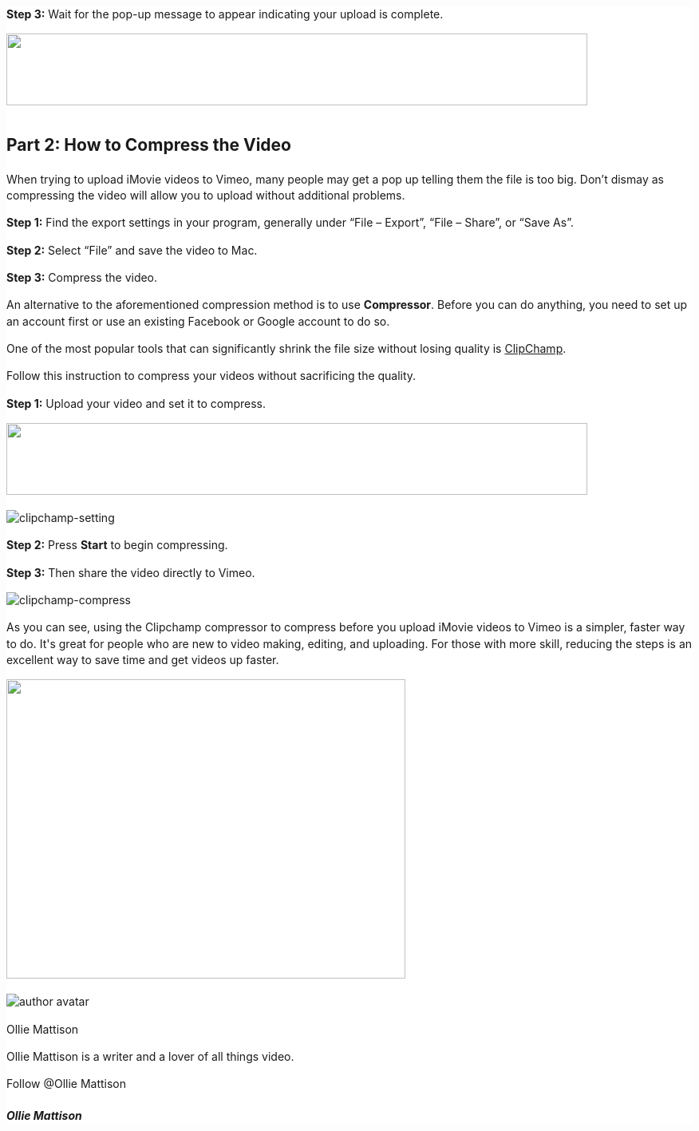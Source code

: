 **Step 3:** Wait for the pop-up message to appear indicating your upload is complete.


<a href="https://mindmanager.sjv.io/c/5597632/1787667/20231" target="_top" id="1787667"><img src="//a.impactradius-go.com/display-ad/20231-1787667" border="0" alt="" width="728" height="90"/></a><img height="0" width="0" src="https://imp.pxf.io/i/5597632/1787667/20231" style="position:absolute;visibility:hidden;" border="0" />

## Part 2: How to Compress the Video

When trying to upload iMovie videos to Vimeo, many people may get a pop up telling them the file is too big. Don’t dismay as compressing the video will allow you to upload without additional problems.

**Step 1:** Find the export settings in your program, generally under “File – Export”, “File – Share”, or “Save As”.

**Step 2:** Select “File” and save the video to Mac.

**Step 3:**  Compress the video.

An alternative to the aforementioned compression method is to use **Compressor**. Before you can do anything, you need to set up an account first or use an existing Facebook or Google account to do so.

One of the most popular tools that can significantly shrink the file size without losing quality is [ClipChamp](https://clipchamp.com/en/video-compresso).

Follow this instruction to compress your videos without sacrificing the quality.

**Step 1:** Upload your video and set it to compress.


<a href="https://united.elfm.net/c/5597632/517826/4704" target="_top" id="517826"><img src="//a.impactradius-go.com/display-ad/4704-517826" border="0" alt="" width="728" height="90"/></a><img height="0" width="0" src="https://united.elfm.net/i/5597632/517826/4704" style="position:absolute;visibility:hidden;" border="0" />

![clipchamp-setting](https://images.wondershare.com/filmora/article-images/clipchamp-setting.jpg)

**Step 2:** Press **Start** to begin compressing.

**Step 3:** Then share the video directly to Vimeo.

![clipchamp-compress](https://images.wondershare.com/filmora/article-images/clipchamp-compress.jpg)

As you can see, using the Clipchamp compressor to compress before you upload iMovie videos to Vimeo is a simpler, faster way to do. It's great for people who are new to video making, editing, and uploading. For those with more skill, reducing the steps is an excellent way to save time and get videos up faster.


<a href="https://electronicx.pxf.io/c/5597632/1872456/14483" target="_top" id="1872456"><img src="//a.impactradius-go.com/display-ad/14483-1872456" border="0" alt="" width="500" height="375"/></a><img height="0" width="0" src="https://imp.pxf.io/i/5597632/1872456/14483" style="position:absolute;visibility:hidden;" border="0" />

![author avatar](https://images.wondershare.com/filmora/article-images/ollie-mattison.jpg)

Ollie Mattison

Ollie Mattison is a writer and a lover of all things video.

Follow @Ollie Mattison

##### Ollie Mattison
